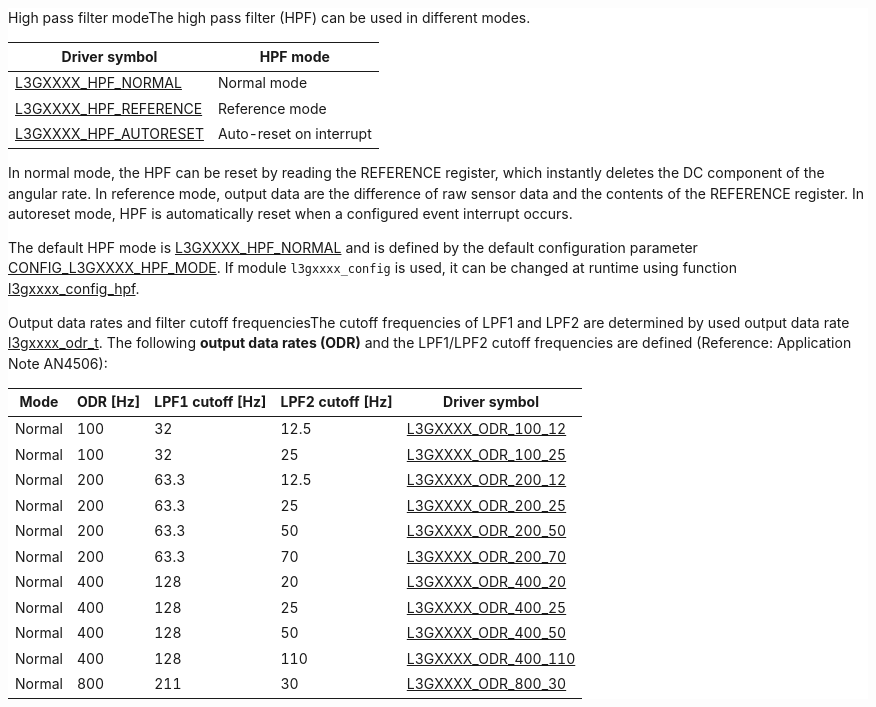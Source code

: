 High pass filter modeThe high pass filter (HPF) can be used in different modes.

Driver symbol   |HPF mode
--------- | ---------
[L3GXXXX_HPF_NORMAL](./doc/starlight-docs/src/content/docs/apidoc/api-undefined.md#group__drivers__l3gxxxx_1gga5eca69c108dac106b024b151e08ee1c1ae783b63e831898cd8e6b59535da32f04)|Normal mode
[L3GXXXX_HPF_REFERENCE](./doc/starlight-docs/src/content/docs/apidoc/api-undefined.md#group__drivers__l3gxxxx_1gga5eca69c108dac106b024b151e08ee1c1ab0ad90a05c408f034e8a57a9d62525f6)|Reference mode
[L3GXXXX_HPF_AUTORESET](./doc/starlight-docs/src/content/docs/apidoc/api-undefined.md#group__drivers__l3gxxxx_1gga5eca69c108dac106b024b151e08ee1c1a0e444fe224ec516aed0df9966310b050)|Auto-reset on interrupt

In normal mode, the HPF can be reset by reading the REFERENCE register, which instantly deletes the DC component of the angular rate. In reference mode, output data are the difference of raw sensor data and the contents of the REFERENCE register. In autoreset mode, HPF is automatically reset when a configured event interrupt occurs.

The default HPF mode is [L3GXXXX_HPF_NORMAL](./doc/starlight-docs/src/content/docs/apidoc/api-undefined.md#group__drivers__l3gxxxx_1gga5eca69c108dac106b024b151e08ee1c1ae783b63e831898cd8e6b59535da32f04) and is defined by the default configuration parameter [CONFIG_L3GXXXX_HPF_MODE](./doc/starlight-docs/src/content/docs/apidoc/api-undefined.md#l3gxxxx__params_8h_1abdfc69e4be4f0165f3bc5b0b931e74a0). If module `l3gxxxx_config` is used, it can be changed at runtime using function [l3gxxxx_config_hpf](./doc/starlight-docs/src/content/docs/apidoc/api-undefined.md#group__drivers__l3gxxxx_1gaba38aceb2198303af49d01d62825912d).

Output data rates and filter cutoff frequenciesThe cutoff frequencies of LPF1 and LPF2 are determined by used output data rate [l3gxxxx_odr_t](./doc/starlight-docs/src/content/docs/apidoc/api-undefined.md#group__drivers__l3gxxxx_1gaf5451bba86f903b374648fcd8e1ac7b9). The following **output data rates (ODR)** and the LPF1/LPF2 cutoff frequencies are defined (Reference: Application Note AN4506):

Mode   |ODR [Hz]   |LPF1 cutoff [Hz]   |LPF2 cutoff [Hz]   |Driver symbol
--------- | --------- | --------- | --------- | ---------
Normal   |100   |32   |12.5   |[L3GXXXX_ODR_100_12](./doc/starlight-docs/src/content/docs/apidoc/api-undefined.md#group__drivers__l3gxxxx_1ggaf5451bba86f903b374648fcd8e1ac7b9a81407b65980d7e80ee5659015f863cd6)
Normal   |100   |32   |25   |[L3GXXXX_ODR_100_25](./doc/starlight-docs/src/content/docs/apidoc/api-undefined.md#group__drivers__l3gxxxx_1ggaf5451bba86f903b374648fcd8e1ac7b9ae03e20a2173f4ba08fd0c7f196e72de1)
Normal   |200   |63.3   |12.5   |[L3GXXXX_ODR_200_12](./doc/starlight-docs/src/content/docs/apidoc/api-undefined.md#group__drivers__l3gxxxx_1ggaf5451bba86f903b374648fcd8e1ac7b9a43cf13e06892ff1db96c5becc06c0409)
Normal   |200   |63.3   |25   |[L3GXXXX_ODR_200_25](./doc/starlight-docs/src/content/docs/apidoc/api-undefined.md#group__drivers__l3gxxxx_1ggaf5451bba86f903b374648fcd8e1ac7b9ad0194faf8a7bec62bf38dd8e2135ab43)
Normal   |200   |63.3   |50   |[L3GXXXX_ODR_200_50](./doc/starlight-docs/src/content/docs/apidoc/api-undefined.md#group__drivers__l3gxxxx_1ggaf5451bba86f903b374648fcd8e1ac7b9aafe65aa785b57e963c5211d006a9506e)
Normal   |200   |63.3   |70   |[L3GXXXX_ODR_200_70](./doc/starlight-docs/src/content/docs/apidoc/api-undefined.md#group__drivers__l3gxxxx_1ggaf5451bba86f903b374648fcd8e1ac7b9a4fb6dfc28072d7b5dc07dad456f759b5)
Normal   |400   |128   |20   |[L3GXXXX_ODR_400_20](./doc/starlight-docs/src/content/docs/apidoc/api-undefined.md#group__drivers__l3gxxxx_1ggaf5451bba86f903b374648fcd8e1ac7b9a6c6684cd102f6b963f13d19a2a38b9e0)
Normal   |400   |128   |25   |[L3GXXXX_ODR_400_25](./doc/starlight-docs/src/content/docs/apidoc/api-undefined.md#group__drivers__l3gxxxx_1ggaf5451bba86f903b374648fcd8e1ac7b9a58c906c5d12e61db6f59644dd48aecee)
Normal   |400   |128   |50   |[L3GXXXX_ODR_400_50](./doc/starlight-docs/src/content/docs/apidoc/api-undefined.md#group__drivers__l3gxxxx_1ggaf5451bba86f903b374648fcd8e1ac7b9ae03607fe480c5bc52dfccf2ad32de14c)
Normal   |400   |128   |110   |[L3GXXXX_ODR_400_110](./doc/starlight-docs/src/content/docs/apidoc/api-undefined.md#group__drivers__l3gxxxx_1ggaf5451bba86f903b374648fcd8e1ac7b9a18e6aef2183bd6d10f9944f9fb724285)
Normal   |800   |211   |30   |[L3GXXXX_ODR_800_30](./doc/starlight-docs/src/content/docs/apidoc/api-undefined.md#group__drivers__l3gxxxx_1ggaf5451bba86f903b374648fcd8e1ac7b9a45ad129b1c594a5c731d690013821f70)
